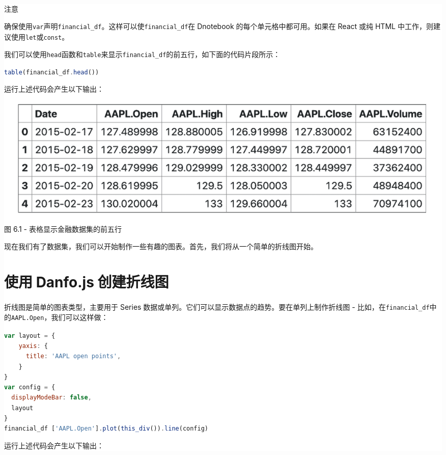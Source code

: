 注意

确保使用`var`声明`financial_df`。这样可以使`financial_df`在 Dnotebook 的每个单元格中都可用。如果在 React 或纯 HTML 中工作，则建议使用`let`或`const`。

我们可以使用`head`函数和`table`来显示`financial_df`的前五行，如下面的代码片段所示：

```js
table(financial_df.head())
```

运行上述代码会产生以下输出：

![图 6.1 - 表格显示金融数据集的前五行](img/B17076_6_1.jpg)

图 6.1 - 表格显示金融数据集的前五行

现在我们有了数据集，我们可以开始制作一些有趣的图表。首先，我们将从一个简单的折线图开始。

# 使用 Danfo.js 创建折线图

折线图是简单的图表类型，主要用于 Series 数据或单列。它们可以显示数据点的趋势。要在单列上制作折线图 - 比如，在`financial_df`中的`AAPL.Open`，我们可以这样做：

```js
var layout = {
    yaxis: {
      title: 'AAPL open points',
    }
}
var config = {
  displayModeBar: false,
  layout
}
financial_df ['AAPL.Open'].plot(this_div()).line(config)
```

运行上述代码会产生以下输出：
